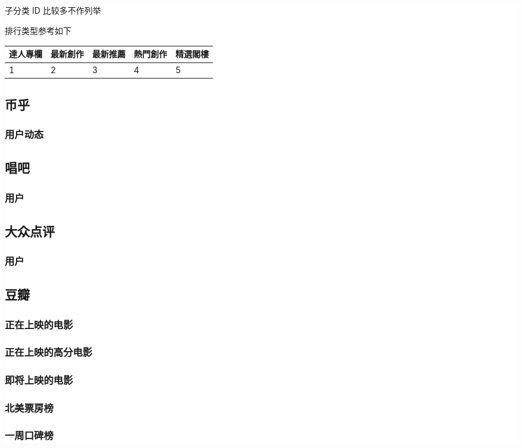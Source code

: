 子分类 ID 比较多不作列举

排行类型参考如下

| 達人專欄 | 最新創作 | 最新推薦 | 熱門創作 | 精選閣樓 |
| -------- | -------- | -------- | -------- | -------- |
| 1        | 2        | 3        | 4        | 5        |

</Route>

## 币乎

### 用户动态

<Route author="LogicJake" example="/bihu/activaties/1478342200" path="/bihu/activaties/:id" :paramsDesc="['用户 id']"/>

## 唱吧

### 用户

<Route author="kt286" example="/changba/34108440" path="/changba/:userid" :paramsDesc="['用户ID, 可在对应页面的 URL 中找到']" supportPodcast="1"/>

## 大众点评

### 用户

<Route author="brilon"  example="/dianping/user/35185271" path="/dianping/user/:id" :paramsDesc="['用户id，可在 URL 中找到']"/>

## 豆瓣

### 正在上映的电影

<Route author="DIYgod" example="/douban/movie/playing" path="/douban/movie/playing"/>

### 正在上映的高分电影

<Route author="DIYgod" example="/douban/movie/playing/7.5" path="/douban/movie/playing/:score" :paramsDesc="['返回大于等于这个分数的电影']"/>

### 即将上映的电影

<Route author="DIYgod" example="/douban/movie/later" path="/douban/movie/later"/>

### 北美票房榜

<Route author="DIYgod" example="/douban/movie/ustop" path="/douban/movie/ustop"/>

### 一周口碑榜
